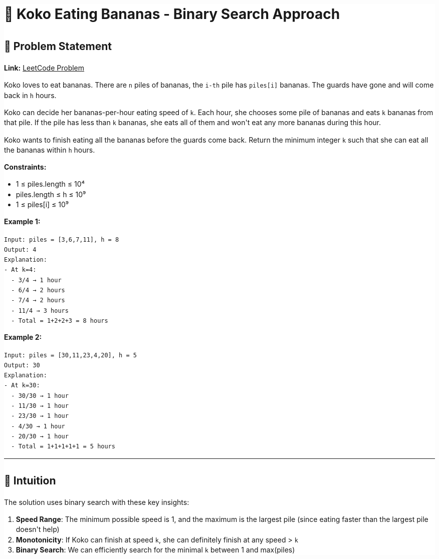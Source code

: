 # 🍌 Koko Eating Bananas - Binary Search Approach

## 📜 Problem Statement
**Link:** [LeetCode Problem](https://leetcode.com/problems/koko-eating-bananas/description/)

Koko loves to eat bananas. There are `n` piles of bananas, the `i-th` pile has `piles[i]` bananas. The guards have gone and will come back in `h` hours.

Koko can decide her bananas-per-hour eating speed of `k`. Each hour, she chooses some pile of bananas and eats `k` bananas from that pile. If the pile has less than `k` bananas, she eats all of them and won't eat any more bananas during this hour.

Koko wants to finish eating all the bananas before the guards come back. Return the minimum integer `k` such that she can eat all the bananas within `h` hours.

**Constraints:**
- 1 ≤ piles.length ≤ 10⁴
- piles.length ≤ h ≤ 10⁹
- 1 ≤ piles[i] ≤ 10⁹

**Example 1:**
```text
Input: piles = [3,6,7,11], h = 8
Output: 4
Explanation:
- At k=4:
  - 3/4 → 1 hour
  - 6/4 → 2 hours
  - 7/4 → 2 hours
  - 11/4 → 3 hours
  - Total = 1+2+2+3 = 8 hours
```

**Example 2:**
```text
Input: piles = [30,11,23,4,20], h = 5
Output: 30
Explanation:
- At k=30:
  - 30/30 → 1 hour
  - 11/30 → 1 hour
  - 23/30 → 1 hour
  - 4/30 → 1 hour
  - 20/30 → 1 hour
  - Total = 1+1+1+1+1 = 5 hours
```

---

## 🧠 Intuition
The solution uses binary search with these key insights:
1. **Speed Range**: The minimum possible speed is 1, and the maximum is the largest pile (since eating faster than the largest pile doesn't help)
2. **Monotonicity**: If Koko can finish at speed `k`, she can definitely finish at any speed > `k`
3. **Binary Search**: We can efficiently search for the minimal `k` between 1 and max(piles)
